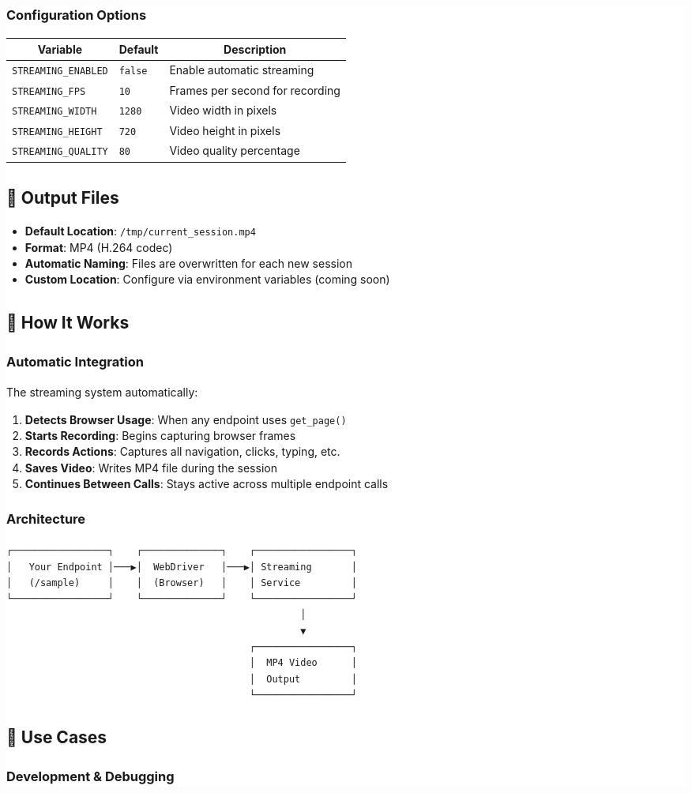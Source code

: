 ### Configuration Options

| Variable | Default | Description |
|----------|---------|-------------|
| `STREAMING_ENABLED` | `false` | Enable automatic streaming |
| `STREAMING_FPS` | `10` | Frames per second for recording |
| `STREAMING_WIDTH` | `1280` | Video width in pixels |
| `STREAMING_HEIGHT` | `720` | Video height in pixels |
| `STREAMING_QUALITY` | `80` | Video quality percentage |

## 📁 Output Files

- **Default Location**: `/tmp/current_session.mp4`
- **Format**: MP4 (H.264 codec)
- **Automatic Naming**: Files are overwritten for each new session
- **Custom Location**: Configure via environment variables (coming soon)

## 🔧 How It Works

### Automatic Integration

The streaming system automatically:

1. **Detects Browser Usage**: When any endpoint uses `get_page()`
2. **Starts Recording**: Begins capturing browser frames
3. **Records Actions**: Captures all navigation, clicks, typing, etc.
4. **Saves Video**: Writes MP4 file during the session
5. **Continues Between Calls**: Stays active across multiple endpoint calls

### Architecture

```
┌─────────────────┐    ┌──────────────┐    ┌─────────────────┐
│   Your Endpoint │───▶│  WebDriver   │───▶│ Streaming       │
│   (/sample)     │    │  (Browser)   │    │ Service         │
└─────────────────┘    └──────────────┘    └─────────────────┘
                                                    │
                                                    ▼
                                           ┌─────────────────┐
                                           │  MP4 Video      │
                                           │  Output         │
                                           └─────────────────┘
```

## 🎯 Use Cases

### Development & Debugging
